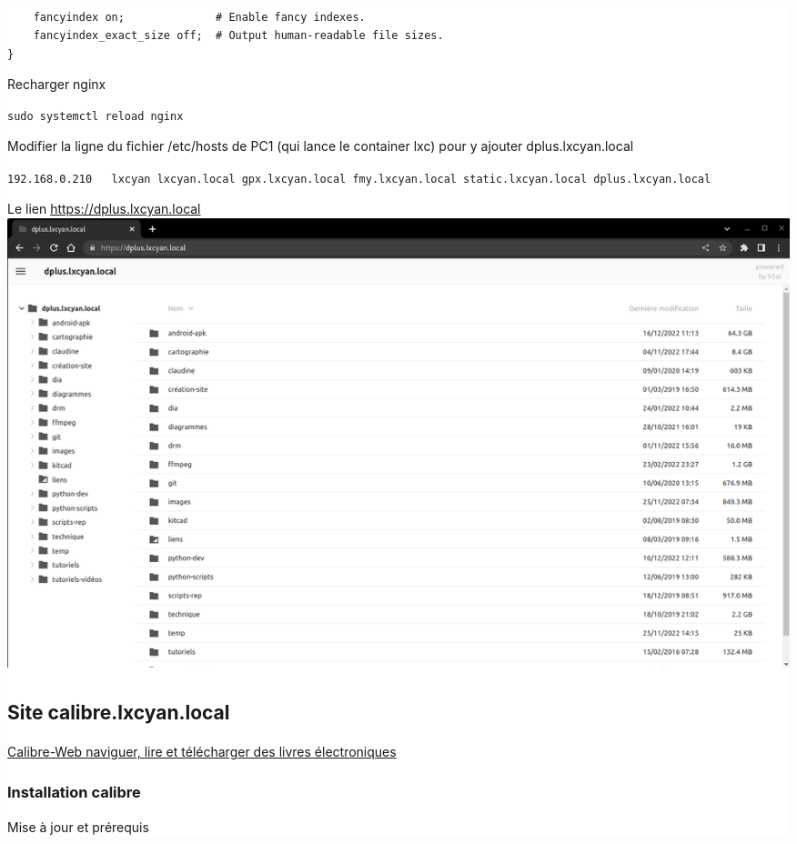 ```
    fancyindex on;              # Enable fancy indexes.
    fancyindex_exact_size off;  # Output human-readable file sizes.
}
```

Recharger nginx

    sudo systemctl reload nginx

Modifier la ligne du fichier /etc/hosts de PC1 (qui lance le container lxc) pour y ajouter dplus.lxcyan.local

```
192.168.0.210   lxcyan lxcyan.local gpx.lxcyan.local fmy.lxcyan.local static.lxcyan.local dplus.lxcyan.local
```

Le lien <https://dplus.lxcyan.local>  
![](dplus-lxcbulls01.png)

## Site calibre.lxcyan.local

[Calibre-Web naviguer, lire et télécharger des livres électroniques](/posts/calibre-web-gestion-livres/)

### Installation calibre

Mise à jour et prérequis
